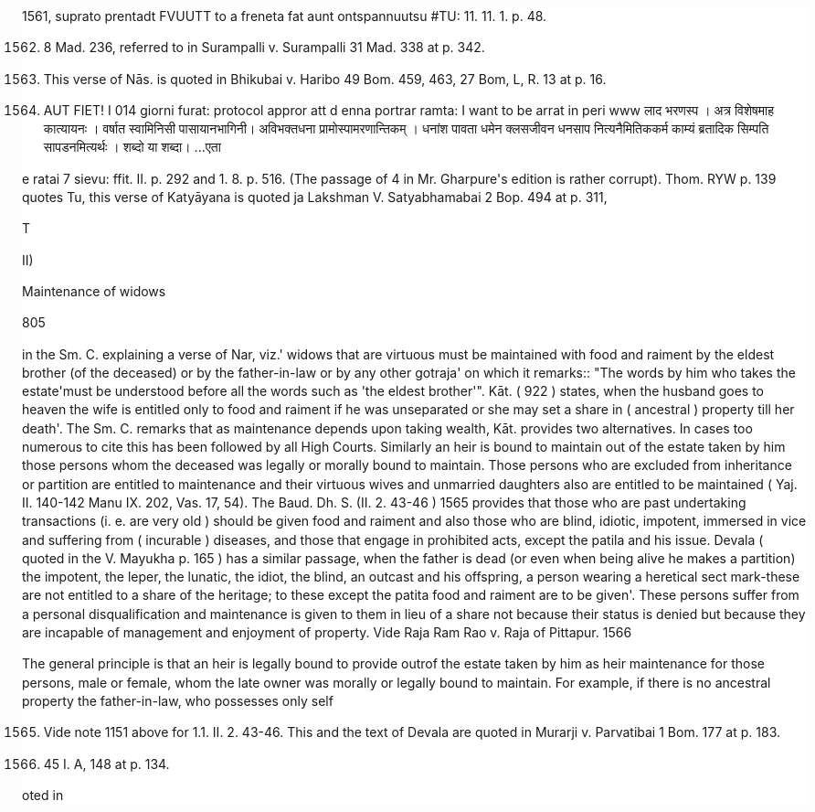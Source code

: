 1561, suprato prentadt FVUUTT to a freneta fat aunt ontspannuutsu \#TU: 11. 11. 1. p. 48. 

1562. 8 Mad. 236, referred to in Surampalli v. Surampalli 31 Mad. 338 at p. 342. 

1563. This verse of Nās. is quoted in Bhikubai v. Haribo 49 Bom. 459, 463, 27 Bom, L, R. 13 at p. 16. 

1564. AUT FIET! I 014 giorni furat: protocol appror att d enna portrar ramta: I want to be arrat in peri www लाद भरणस्प । अत्र विशेषमाह कात्यायनः । वर्षात स्वामिनिसी पासायानभागिनी। अविभक्तधना प्रामोस्पामरणान्तिकम् । धनांश पावता धमेन क्लसजीवन धनसाप नित्यनैमितिककर्म काम्यं ब्रतादिक सिम्पति सापडनमित्यर्थः । शब्दो या शब्दा। ...एता 

e ratai 7 sievu: ffit. II. p. 292 and 1. 8. p. 516. (The passage of 4 in Mr. Gharpure's edition is rather corrupt). Thom. RYW p. 139 quotes Tu, this verse of Katyāyana is quoted ja Lakshman V. Satyabhamabai 2 Bop. 494 at p. 311, 

T 

II) 

Maintenance of widows 

805 

in the Sm. C. explaining a verse of Nar, viz.' widows that are virtuous must be maintained with food and raiment by the eldest brother (of the deceased) or by the father-in-law or by any other gotraja' on which it remarks:: "The words by him who takes the estate'must be understood before all the words such as 'the eldest brother'". Kāt. ( 922 ) states, when the husband goes to heaven the wife is entitled only to food and raiment if he was unseparated or she may set a share in ( ancestral ) property till her death'. The Sm. C. remarks that as maintenance depends upon taking wealth, Kāt. provides two alternatives. In cases too numerous to cite this has been followed by all High Courts. Similarly an heir is bound to maintain out of the estate taken by him those persons whom the deceased was legally or morally bound to maintain. Those persons who are excluded from inheritance or partition are entitled to maintenance and their virtuous wives and unmarried daughters also are entitled to be maintained ( Yaj. II. 140-142 Manu IX. 202, Vas. 17, 54). The Baud. Dh. S. (II. 2. 43-46 ) 1565 provides that those who are past undertaking transactions (i. e. are very old ) should be given food and raiment and also those who are blind, idiotic, impotent, immersed in vice and suffering from ( incurable ) diseases, and those that engage in prohibited acts, except the patila and his issue. Devala ( quoted in the V. Mayukha p. 165 ) has a similar passage, when the father is dead (or even when being alive he makes a partition) the impotent, the leper, the lunatic, the idiot, the blind, an outcast and his offspring, a person wearing a heretical sect mark-these are not entitled to a share of the heritage; to these except the patita food and raiment are to be given'. These persons suffer from a personal disqualification and maintenance is given to them in lieu of a share not because their status is denied but because they are incapable of management and enjoyment of property. Vide Raja Ram Rao v. Raja of Pittapur. 1566 

The general principle is that an heir is legally bound to provide outrof the estate taken by him as heir maintenance for those persons, male or female, whom the late owner was morally or legally bound to maintain. For example, if there is no ancestral property the father-in-law, who possesses only self 

1565. Vide note 1151 above for 1.1. II. 2. 43-46. This and the text of Devala are quoted in Murarji v. Parvatibai 1 Bom. 177 at p. 183. 

1566. 45 I. A, 148 at p. 134. 

oted in 
